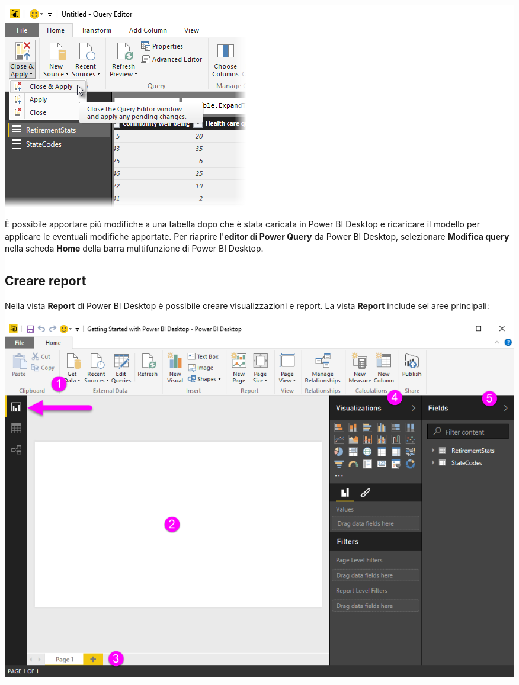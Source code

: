 ![Chiudere e applicare le modifiche](media/desktop-getting-started/shapecombine_closeandapply.png)

È possibile apportare più modifiche a una tabella dopo che è stata caricata in Power BI Desktop e ricaricare il modello per applicare le eventuali modifiche apportate. Per riaprire l'**editor di Power Query** da Power BI Desktop, selezionare **Modifica query** nella scheda **Home** della barra multifunzione di Power BI Desktop. 

## <a name="build-reports"></a>Creare report
Nella vista **Report** di Power BI Desktop è possibile creare visualizzazioni e report. La vista **Report** include sei aree principali:

![Vista Report di Power BI Desktop](media/desktop-getting-started/designer_gsg_reportview.png)
